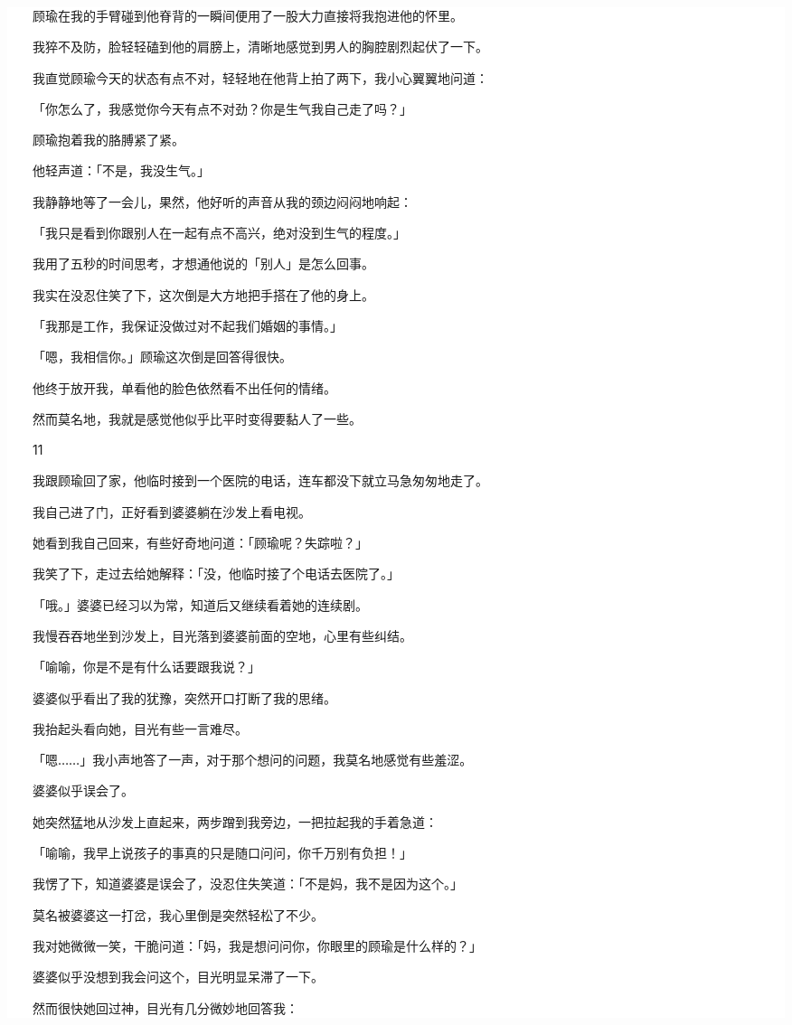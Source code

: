 &emsp;&emsp;顾瑜在我的手臂碰到他脊背的一瞬间便用了一股大力直接将我抱进他的怀里。  
  
&emsp;&emsp;我猝不及防，脸轻轻磕到他的肩膀上，清晰地感觉到男人的胸腔剧烈起伏了一下。  
  
&emsp;&emsp;我直觉顾瑜今天的状态有点不对，轻轻地在他背上拍了两下，我小心翼翼地问道：  
  
&emsp;&emsp;「你怎么了，我感觉你今天有点不对劲？你是生气我自己走了吗？」  
  
&emsp;&emsp;顾瑜抱着我的胳膊紧了紧。  
  
&emsp;&emsp;他轻声道：「不是，我没生气。」  
  
&emsp;&emsp;我静静地等了一会儿，果然，他好听的声音从我的颈边闷闷地响起：  
  
&emsp;&emsp;「我只是看到你跟别人在一起有点不高兴，绝对没到生气的程度。」  
  
&emsp;&emsp;我用了五秒的时间思考，才想通他说的「别人」是怎么回事。  
  
&emsp;&emsp;我实在没忍住笑了下，这次倒是大方地把手搭在了他的身上。  
  
&emsp;&emsp;「我那是工作，我保证没做过对不起我们婚姻的事情。」  
  
&emsp;&emsp;「嗯，我相信你。」顾瑜这次倒是回答得很快。  
  
&emsp;&emsp;他终于放开我，单看他的脸色依然看不出任何的情绪。  
  
&emsp;&emsp;然而莫名地，我就是感觉他似乎比平时变得要黏人了一些。  
  
&emsp;&emsp;11  
  
&emsp;&emsp;我跟顾瑜回了家，他临时接到一个医院的电话，连车都没下就立马急匆匆地走了。  
  
&emsp;&emsp;我自己进了门，正好看到婆婆躺在沙发上看电视。  
  
&emsp;&emsp;她看到我自己回来，有些好奇地问道：「顾瑜呢？失踪啦？」  
  
&emsp;&emsp;我笑了下，走过去给她解释：「没，他临时接了个电话去医院了。」  
  
&emsp;&emsp;「哦。」婆婆已经习以为常，知道后又继续看着她的连续剧。  
  
&emsp;&emsp;我慢吞吞地坐到沙发上，目光落到婆婆前面的空地，心里有些纠结。  
  
&emsp;&emsp;「喻喻，你是不是有什么话要跟我说？」  
  
&emsp;&emsp;婆婆似乎看出了我的犹豫，突然开口打断了我的思绪。  
  
&emsp;&emsp;我抬起头看向她，目光有些一言难尽。  
  
&emsp;&emsp;「嗯……」我小声地答了一声，对于那个想问的问题，我莫名地感觉有些羞涩。  
  
&emsp;&emsp;婆婆似乎误会了。  
  
&emsp;&emsp;她突然猛地从沙发上直起来，两步蹭到我旁边，一把拉起我的手着急道：  
  
&emsp;&emsp;「喻喻，我早上说孩子的事真的只是随口问问，你千万别有负担！」  
  
&emsp;&emsp;我愣了下，知道婆婆是误会了，没忍住失笑道：「不是妈，我不是因为这个。」  
  
&emsp;&emsp;莫名被婆婆这一打岔，我心里倒是突然轻松了不少。  
  
&emsp;&emsp;我对她微微一笑，干脆问道：「妈，我是想问问你，你眼里的顾瑜是什么样的？」  
  
&emsp;&emsp;婆婆似乎没想到我会问这个，目光明显呆滞了一下。  
  
&emsp;&emsp;然而很快她回过神，目光有几分微妙地回答我：  
  